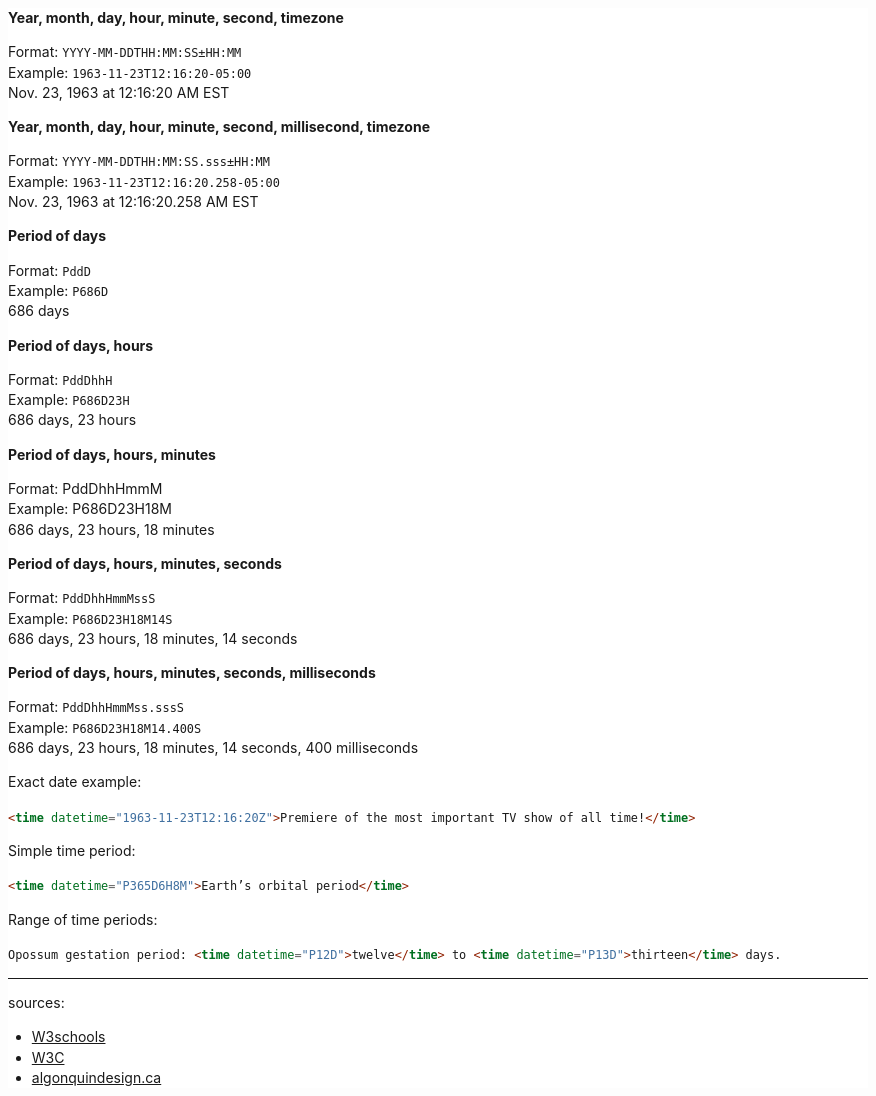 **Year, month, day, hour, minute, second, timezone**

Format: `YYYY-MM-DDTHH:MM:SS±HH:MM`  
Example: `1963-11-23T12:16:20-05:00`  
Nov. 23, 1963 at 12:16:20 AM EST  

**Year, month, day, hour, minute, second, millisecond, timezone**

Format: `YYYY-MM-DDTHH:MM:SS.sss±HH:MM`  
Example: `1963-11-23T12:16:20.258-05:00`  
Nov. 23, 1963 at 12:16:20.258 AM EST  

**Period of days**

Format: `PddD`  
Example: `P686D`  
686 days  

**Period of days, hours**

Format: `PddDhhH`  
Example: `P686D23H`  
686 days, 23 hours  

**Period of days, hours, minutes**

Format: PddDhhHmmM  
Example: P686D23H18M  
686 days, 23 hours, 18 minutes  

**Period of days, hours, minutes, seconds**

Format: `PddDhhHmmMssS`  
Example: `P686D23H18M14S`  
686 days, 23 hours, 18 minutes, 14 seconds  

**Period of days, hours, minutes, seconds, milliseconds**

Format: `PddDhhHmmMss.sssS`  
Example: `P686D23H18M14.400S`  
686 days, 23 hours, 18 minutes, 14 seconds, 400 milliseconds  

Exact date example:

```html
<time datetime="1963-11-23T12:16:20Z">Premiere of the most important TV show of all time!</time>
```

Simple time period:

```html
<time datetime="P365D6H8M">Earth’s orbital period</time>
```

Range of time periods:

```html
Opossum gestation period: <time datetime="P12D">twelve</time> to <time datetime="P13D">thirteen</time> days.
```

-----
sources:

- [W3schools](https://www.w3schools.com/tags/)
- [W3C](https://www.w3.org/TR/html5/)
- [algonquindesign.ca](https://learn-the-web.algonquindesign.ca/topics/html-semantics-cheat-sheet/)
